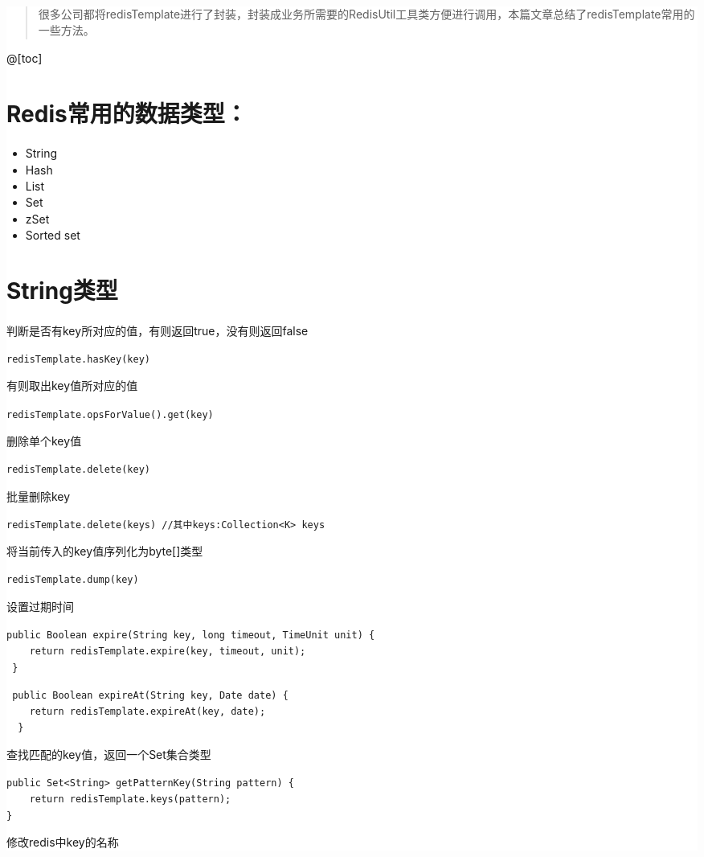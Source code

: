 > 很多公司都将redisTemplate进行了封装，封装成业务所需要的RedisUtil工具类方便进行调用，本篇文章总结了redisTemplate常用的一些方法。

@[toc]
# Redis常用的数据类型：
- String
- Hash
- List
- Set
- zSet
- Sorted set
# String类型
判断是否有key所对应的值，有则返回true，没有则返回false
```
redisTemplate.hasKey(key)
```
有则取出key值所对应的值
```
redisTemplate.opsForValue().get(key)
```
删除单个key值

```
redisTemplate.delete(key)
```
批量删除key

```
redisTemplate.delete(keys) //其中keys:Collection<K> keys
```
将当前传入的key值序列化为byte[]类型

```
redisTemplate.dump(key)
```
设置过期时间

```
public Boolean expire(String key, long timeout, TimeUnit unit) {
    return redisTemplate.expire(key, timeout, unit);
 }
  ```

```
 public Boolean expireAt(String key, Date date) {
    return redisTemplate.expireAt(key, date);
  }
```
查找匹配的key值，返回一个Set<K>集合类型

```
public Set<String> getPatternKey(String pattern) {
    return redisTemplate.keys(pattern);
}
  ```
修改redis中key的名称
